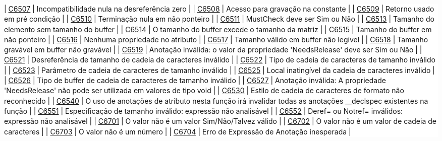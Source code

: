 | [C6507](http://msdn.microsoft.com/en-us/18f88cd1-d035-4403-a6a4-12dd0affcf21)  |                                                  Incompatibilidade nula na desreferência zero                                                  |
|                       [C6508](../code-quality/c6508.md)                        |                                                      Acesso para gravação na constante                                                       |
|                       [C6509](../code-quality/c6509.md)                        |                                                     Retorno usado em pré condição                                                     |
|                       [C6510](../code-quality/c6510.md)                        |                                                   Terminação nula em não ponteiro                                                    |
|                       [C6511](../code-quality/c6511.md)                        |                                                     MustCheck deve ser Sim ou Não                                                     |
|                       [C6513](../code-quality/c6513.md)                        |                                                  Tamanho do elemento sem tamanho do buffer                                                   |
|                       [C6514](../code-quality/c6514.md)                        |                                                   O tamanho do buffer excede o tamanho da matriz                                                    |
|                       [C6515](../code-quality/c6515.md)                        |                                                     Tamanho do buffer em não ponteiro                                                      |
|                       [C6516](../code-quality/c6516.md)                        |                                                     Nenhuma propriedade no atributo                                                      |
|                       [C6517](../code-quality/c6517.md)                        |                                                  Tamanho válido em buffer não legível                                                  |
|                       [C6518](../code-quality/c6518.md)                        |                                                Tamanho gravável em buffer não gravável                                                 |
| [C6519](http://msdn.microsoft.com/en-us/2b6326b0-0539-4d26-8fb1-720114933232)  |                             Anotação inválida: o valor da propriedade 'NeedsRelease' deve ser Sim ou Não                              |
| [C6521](http://msdn.microsoft.com/en-us/e98d0ae3-6f13-47b2-9a15-15d4055af9ef)  |                                                   Desreferência de tamanho de cadeia de caracteres inválido                                                   |
|                       [C6522](../code-quality/c6522.md)                        |                                                      Tipo de cadeia de caracteres de tamanho inválido                                                       |
| [C6523](http://msdn.microsoft.com/en-us/11397a31-b224-46b0-afb7-d49ca576a3bb)  |                                                    Parâmetro de cadeia de caracteres de tamanho inválido                                                    |
|                       [C6525](../code-quality/c6525.md)                        |                                              Local inatingível da cadeia de caracteres inválido                                               |
| [C6526](http://msdn.microsoft.com/en-us/59c590c7-0098-4166-a1ac-87f324596002)  |                                                   Tipo de buffer de cadeia de caracteres de tamanho inválido                                                   |
|                       [C6527](../code-quality/c6527.md)                        |                         Anotação inválida: A propriedade 'NeedsRelease' não pode ser utilizada em valores de tipo void                          |
|                       [C6530](../code-quality/c6530.md)                        |                                                  Estilo de cadeia de caracteres de formato não reconhecido                                                   |
|                       [C6540](../code-quality/c6540.md)                        |            O uso de anotações de atributo nesta função irá invalidar todas as anotações __declspec existentes na função             |
|                       [C6551](../code-quality/c6551.md)                        |                                         Especificação de tamanho inválido: expressão não analisável                                         |
|                       [C6552](../code-quality/c6552.md)                        |                                         Deref= ou Notref= inválidos: expressão não analisável                                          |
|                       [C6701](../code-quality/c6701.md)                        |                                             O valor não é um valor Sim/Não/Talvez válido                                             |
|                       [C6702](../code-quality/c6702.md)                        |                                                   O valor não é um valor de cadeia de caracteres                                                   |
|                       [C6703](../code-quality/c6703.md)                        |                                                      O valor não é um número                                                      |
|                       [C6704](../code-quality/c6704.md)                        |                                               Erro de Expressão de Anotação inesperada                                                |